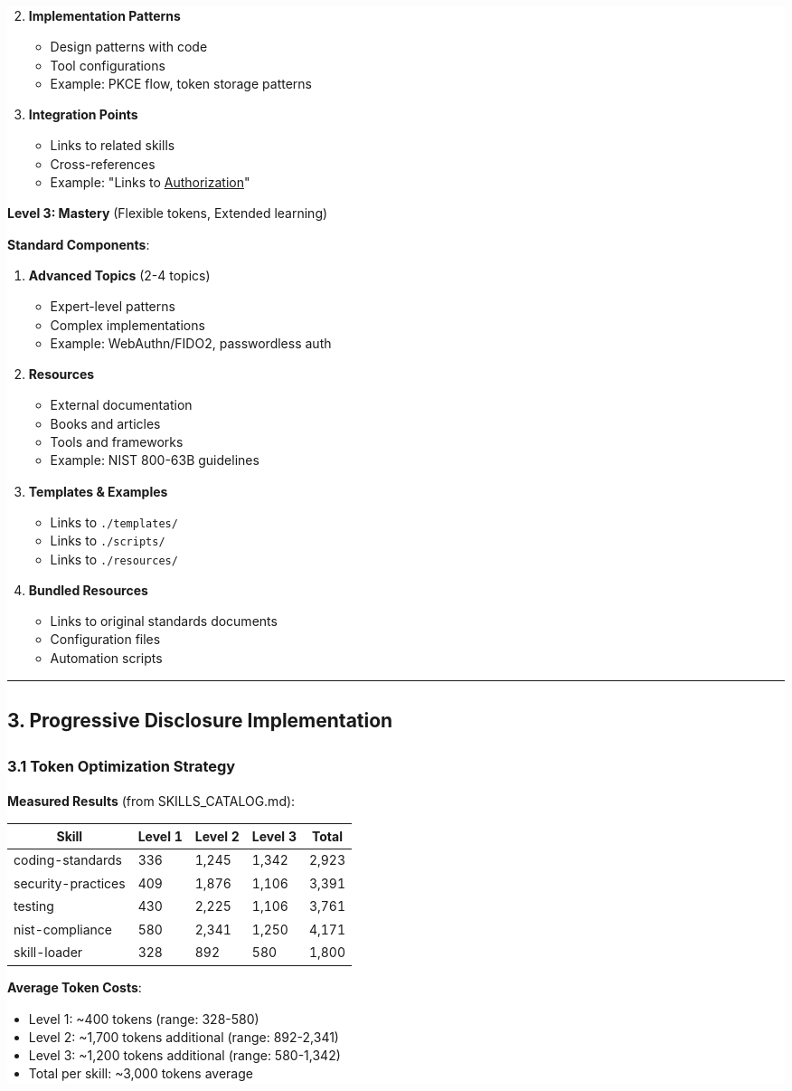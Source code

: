 2. **Implementation Patterns**
   - Design patterns with code
   - Tool configurations
   - Example: PKCE flow, token storage patterns

3. **Integration Points**
   - Links to related skills
   - Cross-references
   - Example: "Links to [Authorization](../authorization/SKILL.md)"

**Level 3: Mastery** (Flexible tokens, Extended learning)

**Standard Components**:
1. **Advanced Topics** (2-4 topics)
   - Expert-level patterns
   - Complex implementations
   - Example: WebAuthn/FIDO2, passwordless auth

2. **Resources**
   - External documentation
   - Books and articles
   - Tools and frameworks
   - Example: NIST 800-63B guidelines

3. **Templates & Examples**
   - Links to `./templates/`
   - Links to `./scripts/`
   - Links to `./resources/`

4. **Bundled Resources**
   - Links to original standards documents
   - Configuration files
   - Automation scripts

---

## 3. Progressive Disclosure Implementation

### 3.1 Token Optimization Strategy

**Measured Results** (from SKILLS_CATALOG.md):

| Skill | Level 1 | Level 2 | Level 3 | Total |
|-------|---------|---------|---------|-------|
| coding-standards | 336 | 1,245 | 1,342 | 2,923 |
| security-practices | 409 | 1,876 | 1,106 | 3,391 |
| testing | 430 | 2,225 | 1,106 | 3,761 |
| nist-compliance | 580 | 2,341 | 1,250 | 4,171 |
| skill-loader | 328 | 892 | 580 | 1,800 |

**Average Token Costs**:
- Level 1: ~400 tokens (range: 328-580)
- Level 2: ~1,700 tokens additional (range: 892-2,341)
- Level 3: ~1,200 tokens additional (range: 580-1,342)
- Total per skill: ~3,000 tokens average
